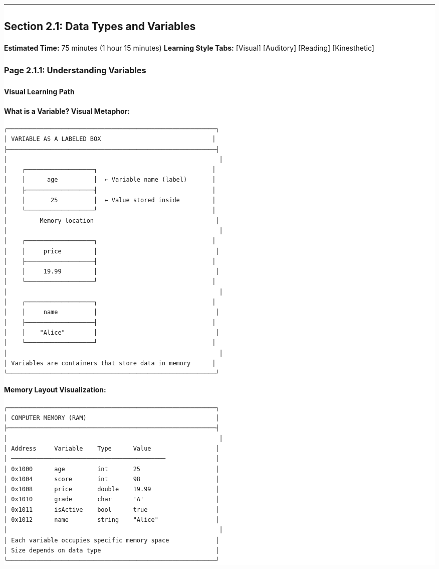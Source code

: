 
***

## Section 2.1: Data Types and Variables

**Estimated Time:** 75 minutes (1 hour 15 minutes)
**Learning Style Tabs:** [Visual] [Auditory] [Reading] [Kinesthetic]

### Page 2.1.1: Understanding Variables

#### Visual Learning Path

**What is a Variable? Visual Metaphor:**

```
┌──────────────────────────────────────────────────────────┐
│ VARIABLE AS A LABELED BOX                               │
├──────────────────────────────────────────────────────────┤
│                                                           │
│    ┌───────────────────┐                                │
│    │      age          │  ← Variable name (label)       │
│    ├───────────────────┤                                │
│    │       25          │  ← Value stored inside         │
│    └───────────────────┘                                │
│         Memory location                                  │
│                                                           │
│    ┌───────────────────┐                                │
│    │     price         │                                 │
│    ├───────────────────┤                                │
│    │     19.99         │                                 │
│    └───────────────────┘                                │
│                                                           │
│    ┌───────────────────┐                                │
│    │     name          │                                 │
│    ├───────────────────┤                                │
│    │    "Alice"        │                                 │
│    └───────────────────┘                                │
│                                                           │
│ Variables are containers that store data in memory      │
└──────────────────────────────────────────────────────────┘
```

**Memory Layout Visualization:**

```
┌──────────────────────────────────────────────────────────┐
│ COMPUTER MEMORY (RAM)                                    │
├──────────────────────────────────────────────────────────┤
│                                                           │
│ Address     Variable    Type      Value                  │
│ ───────────────────────────────────────────              │
│ 0x1000      age         int       25                     │
│ 0x1004      score       int       98                     │
│ 0x1008      price       double    19.99                  │
│ 0x1010      grade       char      'A'                    │
│ 0x1011      isActive    bool      true                   │
│ 0x1012      name        string    "Alice"                │
│                                                           │
│ Each variable occupies specific memory space             │
│ Size depends on data type                                │
└──────────────────────────────────────────────────────────┘
```
